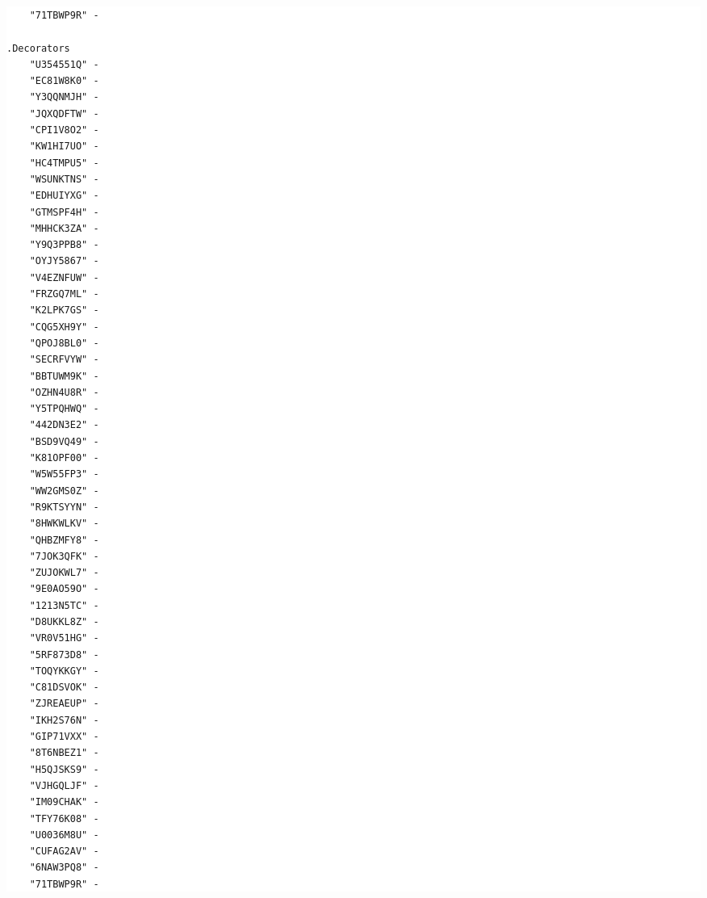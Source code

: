         "71TBWP9R" - 

    .Decorators
        "U354551Q" - 
        "EC81W8K0" - 
        "Y3QQNMJH" - 
        "JQXQDFTW" - 
        "CPI1V8O2" - 
        "KW1HI7UO" - 
        "HC4TMPU5" - 
        "WSUNKTNS" - 
        "EDHUIYXG" - 
        "GTMSPF4H" - 
        "MHHCK3ZA" - 
        "Y9Q3PPB8" - 
        "OYJY5867" - 
        "V4EZNFUW" - 
        "FRZGQ7ML" - 
        "K2LPK7GS" - 
        "CQG5XH9Y" - 
        "QPOJ8BL0" - 
        "SECRFVYW" - 
        "BBTUWM9K" - 
        "OZHN4U8R" - 
        "Y5TPQHWQ" - 
        "442DN3E2" - 
        "BSD9VQ49" - 
        "K81OPF00" - 
        "W5W55FP3" - 
        "WW2GMS0Z" - 
        "R9KTSYYN" - 
        "8HWKWLKV" - 
        "QHBZMFY8" - 
        "7JOK3QFK" - 
        "ZUJOKWL7" - 
        "9E0AO59O" - 
        "1213N5TC" - 
        "D8UKKL8Z" - 
        "VR0V51HG" - 
        "5RF873D8" - 
        "TOQYKKGY" - 
        "C81DSVOK" - 
        "ZJREAEUP" - 
        "IKH2S76N" - 
        "GIP71VXX" - 
        "8T6NBEZ1" - 
        "H5QJSKS9" - 
        "VJHGQLJF" - 
        "IM09CHAK" - 
        "TFY76K08" - 
        "U0036M8U" - 
        "CUFAG2AV" - 
        "6NAW3PQ8" - 
        "71TBWP9R" - 
